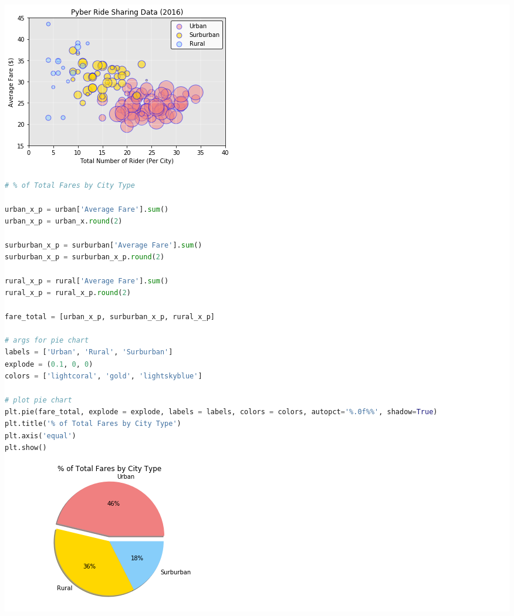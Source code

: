 ```python
```


![png](output_6_0.png)



```python
# % of Total Fares by City Type

urban_x_p = urban['Average Fare'].sum()
urban_x_p = urban_x.round(2)

surburban_x_p = surburban['Average Fare'].sum()
surburban_x_p = surburban_x_p.round(2)

rural_x_p = rural['Average Fare'].sum()
rural_x_p = rural_x_p.round(2)

fare_total = [urban_x_p, surburban_x_p, rural_x_p]

# args for pie chart
labels = ['Urban', 'Rural', 'Surburban']
explode = (0.1, 0, 0)
colors = ['lightcoral', 'gold', 'lightskyblue']

# plot pie chart
plt.pie(fare_total, explode = explode, labels = labels, colors = colors, autopct='%.0f%%', shadow=True)
plt.title('% of Total Fares by City Type')
plt.axis('equal')
plt.show()
```


![png](output_7_0.png)
